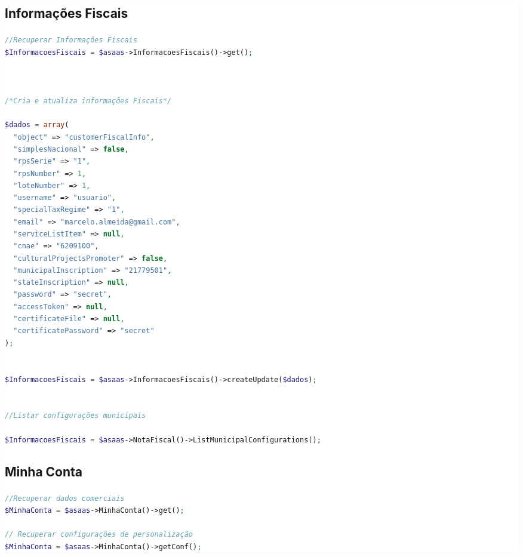 ## Informações Fiscais

```php
//Recuperar Informações Fiscais
$InformacoesFiscais = $asaas->InformacoesFiscais()->get();



/*Cria e atualiza informações Fiscais*/

$dados = array(
  "object" => "customerFiscalInfo",
  "simplesNacional" => false,
  "rpsSerie" => "1",
  "rpsNumber" => 1,
  "loteNumber" => 1,
  "username" => "usuario",
  "specialTaxRegime" => "1",
  "email" => "marcelo.almeida@gmail.com",
  "serviceListItem" => null,
  "cnae" => "6209100",
  "culturalProjectsPromoter" => false,
  "municipalInscription" => "21779501",
  "stateInscription" => null,
  "password" => "secret",
  "accessToken" => null,
  "certificateFile" => null,
  "certificatePassword" => "secret"
);


$InformacoesFiscais = $asaas->InformacoesFiscais()->createUpdate($dados);


//Listar configurações municipais

$InformacoesFiscais = $asaas->NotaFiscal()->ListMunicipalConfigurations();


```

## Minha Conta

```php
//Recuperar dados comerciais
$MinhaConta = $asaas->MinhaConta()->get();

// Recuperar configurações de personalização
$MinhaConta = $asaas->MinhaConta()->getConf();

```
